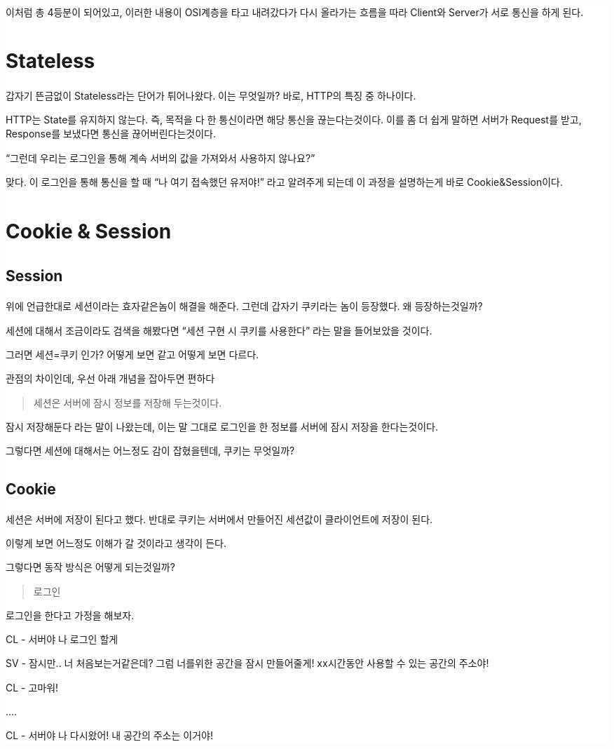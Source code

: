 
이처럼 총 4등분이 되어있고, 이러한 내용이 OSI계층을 타고 내려갔다가 다시 올라가는 흐름을 따라 Client와 Server가 서로 통신을 하게 된다.

# Stateless

갑자기 뜬금없이 Stateless라는 단어가 튀어나왔다. 이는 무엇일까?
바로, HTTP의 특징 중 하나이다.

HTTP는 State를 유지하지 않는다. 즉, 목적을 다 한 통신이라면 해당 통신을 끊는다는것이다.
이를 좀 더 쉽게 말하면 서버가 Request를 받고, Response를 보냈다면 통신을 끊어버린다는것이다.

“그런데 우리는 로그인을 통해 계속 서버의 값을 가져와서 사용하지 않나요?”

맞다. 이 로그인을 통해 통신을 할 때 “나 여기 접속했던 유저야!” 라고 알려주게 되는데 이 과정을 설명하는게 바로 Cookie&Session이다.

# Cookie & Session

## Session

위에 언급한대로 세션이라는 효자같은놈이 해결을 해준다.
그런데 갑자기 쿠키라는 놈이 등장했다. 왜 등장하는것일까?

세션에 대해서 조금이라도 검색을 해봤다면 “세션 구현 시 쿠키를 사용한다” 라는 말을 들어보았을 것이다.

그러면 세션=쿠키 인가?
어떻게 보면 같고 어떻게 보면 다르다.

관점의 차이인데, 우선 아래 개념을 잡아두면 편하다

>세션은 서버에 잠시 정보를 저장해 두는것이다.

잠시 저장해둔다 라는 말이 나왔는데, 이는 말 그대로 로그인을 한 정보를 서버에 잠시 저장을 한다는것이다.

그렇다면 세션에 대해서는 어느정도 감이 잡혔을텐데, 쿠키는 무엇일까?

## Cookie

세션은 서버에 저장이 된다고 했다. 반대로 쿠키는 서버에서 만들어진 세션값이 클라이언트에 저장이 된다.

이렇게 보면 어느정도 이해가 갈 것이라고 생각이 든다.

그렇다면 동작 방식은 어떻게 되는것일까?

> 로그인
> 

로그인을 한다고 가정을 해보자.

CL - 서버야 나 로그인 할게

SV - 잠시만.. 너 처음보는거같은데? 그럼 너를위한 공간을 잠시 만들어줄게! xx시간동안 사용할 수 있는 공간의 주소야!

CL - 고마워!

....

CL - 서버야 나 다시왔어! 내 공간의 주소는 이거야!
